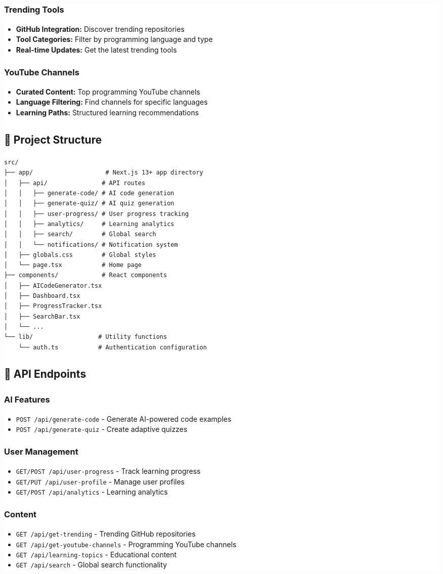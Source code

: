 ### Trending Tools
- **GitHub Integration:** Discover trending repositories
- **Tool Categories:** Filter by programming language and type
- **Real-time Updates:** Get the latest trending tools

### YouTube Channels
- **Curated Content:** Top programming YouTube channels
- **Language Filtering:** Find channels for specific languages
- **Learning Paths:** Structured learning recommendations

## 📁 Project Structure

```
src/
├── app/                    # Next.js 13+ app directory
│   ├── api/               # API routes
│   │   ├── generate-code/ # AI code generation
│   │   ├── generate-quiz/ # AI quiz generation
│   │   ├── user-progress/ # User progress tracking
│   │   ├── analytics/     # Learning analytics
│   │   ├── search/        # Global search
│   │   └── notifications/ # Notification system
│   ├── globals.css        # Global styles
│   └── page.tsx           # Home page
├── components/            # React components
│   ├── AICodeGenerator.tsx
│   ├── Dashboard.tsx
│   ├── ProgressTracker.tsx
│   ├── SearchBar.tsx
│   └── ...
└── lib/                  # Utility functions
    └── auth.ts           # Authentication configuration
```

## 🔧 API Endpoints

### AI Features
- `POST /api/generate-code` - Generate AI-powered code examples
- `POST /api/generate-quiz` - Create adaptive quizzes

### User Management
- `GET/POST /api/user-progress` - Track learning progress
- `GET/PUT /api/user-profile` - Manage user profiles
- `GET/POST /api/analytics` - Learning analytics

### Content
- `GET /api/get-trending` - Trending GitHub repositories
- `GET /api/get-youtube-channels` - Programming YouTube channels
- `GET /api/learning-topics` - Educational content
- `GET /api/search` - Global search functionality
